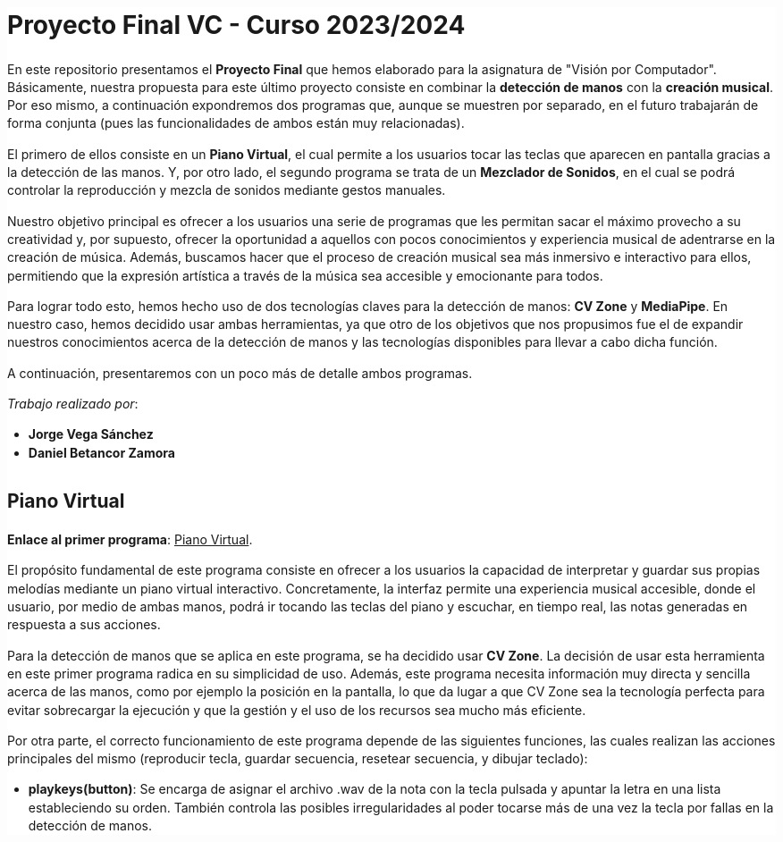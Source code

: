 # Proyecto Final VC - Curso 2023/2024

En este repositorio presentamos el **Proyecto Final** que hemos elaborado para la asignatura de "Visión por Computador". Básicamente, nuestra propuesta para este último proyecto consiste en combinar la **detección de manos** con la **creación musical**. Por eso mismo, a continuación expondremos dos programas que, aunque se muestren por separado, en el futuro trabajarán de forma conjunta (pues las funcionalidades de ambos están muy relacionadas).

El primero de ellos consiste en un **Piano Virtual**, el cual permite a los usuarios tocar las teclas que aparecen en pantalla gracias a la detección de las manos. Y, por otro lado, el segundo programa se trata de un **Mezclador de Sonidos**, en el cual se podrá controlar la reproducción y mezcla de sonidos mediante gestos manuales. 
  
Nuestro objetivo principal es ofrecer a los usuarios una serie de programas que les permitan sacar el máximo provecho a su creatividad y, por supuesto, ofrecer la oportunidad a aquellos con pocos conocimientos y experiencia musical de adentrarse en la creación de música. Además, buscamos hacer que el proceso de creación musical sea más inmersivo e interactivo para ellos, permitiendo que la expresión artística a través de la música sea accesible y emocionante para todos.

Para lograr todo esto, hemos hecho uso de dos tecnologías claves para la detección de manos: **CV Zone** y **MediaPipe**. En nuestro caso, hemos decidido usar ambas herramientas, ya que otro de los objetivos que nos propusimos fue el de expandir nuestros conocimientos acerca de la detección de manos y las tecnologías disponibles para llevar a cabo dicha función.

A continuación, presentaremos con un poco más de detalle ambos programas.

*Trabajo realizado por*:
- **Jorge Vega Sánchez**
- **Daniel Betancor Zamora**

## Piano Virtual

**Enlace al primer programa**: [Piano Virtual](virtual_piano.ipynb).

El propósito fundamental de este programa consiste en ofrecer a los usuarios la capacidad de interpretar y guardar sus propias melodías mediante un piano virtual interactivo. Concretamente, la interfaz permite una experiencia musical accesible, donde el usuario, por medio de ambas manos, podrá ir tocando las teclas del piano y escuchar, en tiempo real, las notas generadas en respuesta a sus acciones.

Para la detección de manos que se aplica en este programa, se ha decidido usar **CV Zone**. La decisión de usar esta herramienta en este primer programa radica en su simplicidad de uso. Además, este programa necesita información muy directa y sencilla acerca de las manos, como por ejemplo la posición en la pantalla, lo que da lugar a que CV Zone sea la tecnología perfecta para evitar sobrecargar la ejecución y que la gestión y el uso de los recursos sea mucho más eficiente.

Por otra parte, el correcto funcionamiento de este programa depende de las siguientes funciones, las cuales realizan las acciones principales del mismo (reproducir tecla, guardar secuencia, resetear secuencia, y dibujar teclado):

- **playkeys(button)**: Se encarga de asignar el archivo .wav de la nota con la tecla pulsada y apuntar la letra en una lista estableciendo su orden. También controla las posibles irregularidades al poder tocarse más de una vez la tecla por fallas en la detección de manos. 
